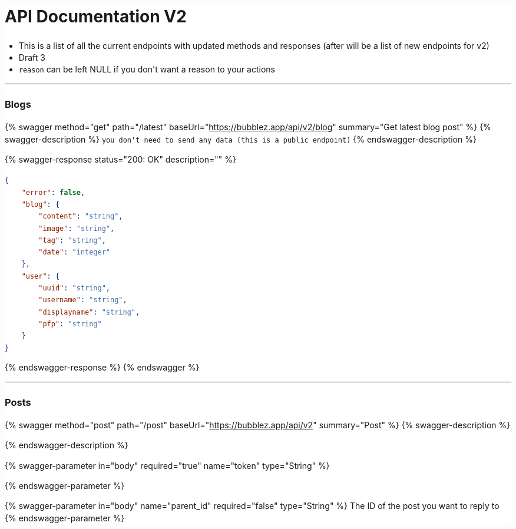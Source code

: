 # API Documentation V2

* This is a list of all the current endpoints with updated methods and responses (after will be a list of new endpoints for v2)
* Draft 3
* `reason` can be left NULL if you don't want a reason to your actions

***

### Blogs

{% swagger method="get" path="/latest" baseUrl="https://bubblez.app/api/v2/blog" summary="Get latest blog post" %}
{% swagger-description %}
`you don't need to send any data (this is a public endpoint)`
{% endswagger-description %}

{% swagger-response status="200: OK" description="" %}
```json
{
	"error": false,
	"blog": {
		"content": "string",
		"image": "string",
		"tag": "string",
		"date": "integer"
	},
	"user": {
		"uuid": "string",
		"username": "string",
		"displayname": "string",
		"pfp": "string"
	}
}
```
{% endswagger-response %}
{% endswagger %}

***

### Posts

{% swagger method="post" path="/post" baseUrl="https://bubblez.app/api/v2" summary="Post" %}
{% swagger-description %}

{% endswagger-description %}

{% swagger-parameter in="body" required="true" name="token" type="String" %}

{% endswagger-parameter %}

{% swagger-parameter in="body" name="parent_id" required="false" type="String" %}
The ID of the post you want to reply to
{% endswagger-parameter %}
